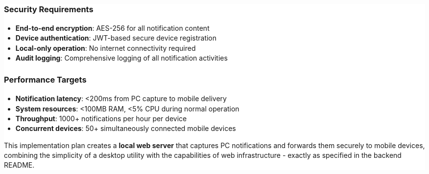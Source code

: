 ### **Security Requirements**
- **End-to-end encryption**: AES-256 for all notification content
- **Device authentication**: JWT-based secure device registration
- **Local-only operation**: No internet connectivity required
- **Audit logging**: Comprehensive logging of all notification activities

### **Performance Targets**
- **Notification latency**: <200ms from PC capture to mobile delivery
- **System resources**: <100MB RAM, <5% CPU during normal operation
- **Throughput**: 1000+ notifications per hour per device
- **Concurrent devices**: 50+ simultaneously connected mobile devices

This implementation plan creates a **local web server** that captures PC notifications and forwards them securely to mobile devices, combining the simplicity of a desktop utility with the capabilities of web infrastructure - exactly as specified in the backend README.